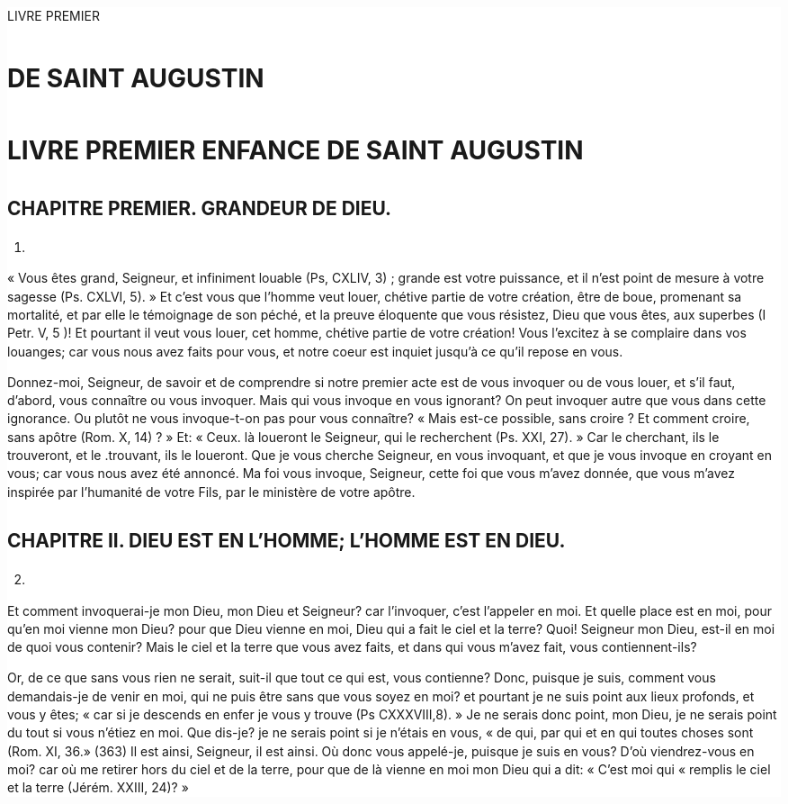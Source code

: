 
LIVRE PREMIER

# DE SAINT AUGUSTIN

# LIVRE PREMIER ENFANCE DE SAINT AUGUSTIN

## CHAPITRE PREMIER. GRANDEUR DE DIEU.

1.
« Vous êtes grand, Seigneur, et infiniment louable (Ps, CXLIV, 3) ;
grande est votre puissance, et il n’est point de mesure à votre sagesse (Ps. CXLVI, 5). » Et c’est vous que l’homme veut louer, chétive partie de votre
création, être de boue, promenant sa mortalité, et par elle le témoignage de
son péché, et la preuve éloquente que vous résistez, Dieu que vous êtes, aux
superbes (I Petr. V, 5 )! Et pourtant il veut vous louer, cet homme, chétive
partie de votre création! Vous l’excitez à se complaire dans vos louanges; car
vous nous avez faits pour vous, et notre coeur est inquiet jusqu’à ce qu’il
repose en vous.

Donnez-moi, Seigneur, de
savoir et de comprendre si notre premier acte est de vous invoquer ou de vous
louer, et s’il faut, d’abord, vous connaître ou vous invoquer. Mais qui vous
invoque en vous ignorant? On peut invoquer autre que vous dans cette
ignorance. Ou plutôt ne vous invoque-t-on pas pour vous connaître? « Mais
est-ce possible, sans croire ? Et comment croire, sans apôtre (Rom. X, 14) ? »
Et: « Ceux. là loueront le Seigneur, qui le recherchent (Ps. XXI, 27). » Car
le cherchant, ils le trouveront, et le .trouvant, ils le loueront. Que je
vous cherche Seigneur, en vous invoquant, et que je vous invoque en croyant en
vous; car vous nous avez été annoncé. Ma foi vous invoque, Seigneur, cette foi
que vous m’avez donnée, que vous m’avez inspirée par l’humanité de votre Fils,
par le ministère de votre apôtre.

## CHAPITRE II. DIEU EST EN L’HOMME; L’HOMME EST EN DIEU.

2.
Et comment invoquerai-je mon Dieu, mon Dieu et Seigneur? car
l’invoquer, c’est l’appeler en moi. Et quelle place est en moi, pour qu’en moi
vienne mon Dieu? pour que Dieu vienne en moi, Dieu qui a fait le ciel et la
terre? Quoi! Seigneur mon Dieu, est-il en moi de quoi vous contenir? Mais le
ciel et la terre que vous avez faits, et dans qui vous m’avez fait, vous
contiennent-ils?

Or, de ce que sans vous rien
ne serait, suit-il que tout ce qui est, vous contienne? Donc, puisque je suis,
comment vous demandais-je de venir en moi, qui ne puis être sans que vous soyez
en moi? et pourtant je ne suis point aux lieux profonds, et vous y êtes; « car
si je descends en enfer je vous y trouve
(Ps CXXXVIII,8). » Je ne serais donc point, mon Dieu, je ne serais
point du tout si vous n’étiez en moi. Que dis-je? je ne serais point si je
n’étais en vous, « de qui, par qui et en qui toutes choses sont (Rom. XI, 36.»
(363) Il est ainsi, Seigneur, il est ainsi. Où donc vous appelé-je,
puisque je suis en vous? D’où viendrez-vous en moi? car où me retirer hors du
ciel et de la terre, pour que de là vienne en moi mon Dieu qui a dit: « C’est
moi qui « remplis le ciel et la terre (Jérém. XXIII, 24)? »

